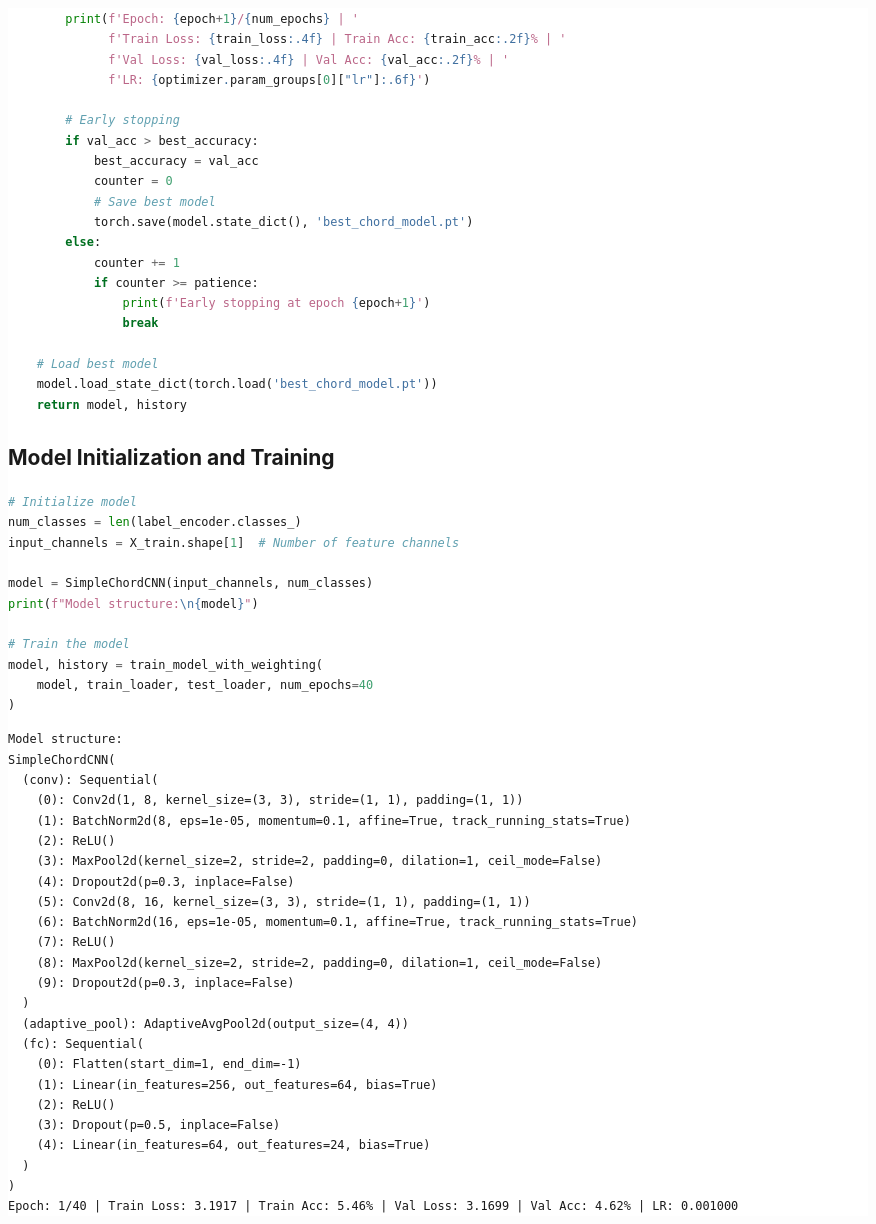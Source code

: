 ```python
        print(f'Epoch: {epoch+1}/{num_epochs} | '
              f'Train Loss: {train_loss:.4f} | Train Acc: {train_acc:.2f}% | '
              f'Val Loss: {val_loss:.4f} | Val Acc: {val_acc:.2f}% | '
              f'LR: {optimizer.param_groups[0]["lr"]:.6f}')
        
        # Early stopping
        if val_acc > best_accuracy:
            best_accuracy = val_acc
            counter = 0
            # Save best model
            torch.save(model.state_dict(), 'best_chord_model.pt')
        else:
            counter += 1
            if counter >= patience:
                print(f'Early stopping at epoch {epoch+1}')
                break
    
    # Load best model
    model.load_state_dict(torch.load('best_chord_model.pt'))
    return model, history
```

## Model Initialization and Training


```python
# Initialize model
num_classes = len(label_encoder.classes_)
input_channels = X_train.shape[1]  # Number of feature channels

model = SimpleChordCNN(input_channels, num_classes)
print(f"Model structure:\n{model}")

# Train the model
model, history = train_model_with_weighting(
    model, train_loader, test_loader, num_epochs=40
)
```

    Model structure:
    SimpleChordCNN(
      (conv): Sequential(
        (0): Conv2d(1, 8, kernel_size=(3, 3), stride=(1, 1), padding=(1, 1))
        (1): BatchNorm2d(8, eps=1e-05, momentum=0.1, affine=True, track_running_stats=True)
        (2): ReLU()
        (3): MaxPool2d(kernel_size=2, stride=2, padding=0, dilation=1, ceil_mode=False)
        (4): Dropout2d(p=0.3, inplace=False)
        (5): Conv2d(8, 16, kernel_size=(3, 3), stride=(1, 1), padding=(1, 1))
        (6): BatchNorm2d(16, eps=1e-05, momentum=0.1, affine=True, track_running_stats=True)
        (7): ReLU()
        (8): MaxPool2d(kernel_size=2, stride=2, padding=0, dilation=1, ceil_mode=False)
        (9): Dropout2d(p=0.3, inplace=False)
      )
      (adaptive_pool): AdaptiveAvgPool2d(output_size=(4, 4))
      (fc): Sequential(
        (0): Flatten(start_dim=1, end_dim=-1)
        (1): Linear(in_features=256, out_features=64, bias=True)
        (2): ReLU()
        (3): Dropout(p=0.5, inplace=False)
        (4): Linear(in_features=64, out_features=24, bias=True)
      )
    )
    Epoch: 1/40 | Train Loss: 3.1917 | Train Acc: 5.46% | Val Loss: 3.1699 | Val Acc: 4.62% | LR: 0.001000